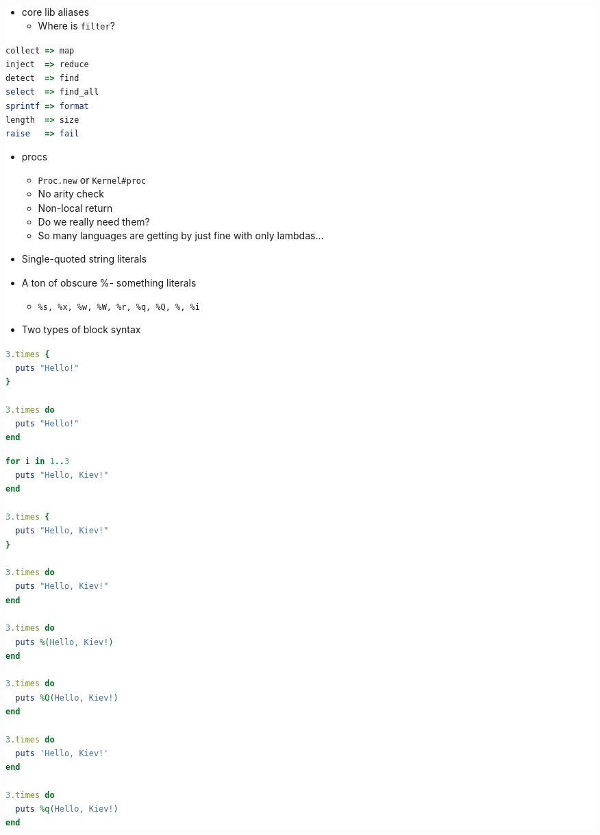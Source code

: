 - core lib aliases
  - Where is `filter`?

```ruby
collect => map
inject  => reduce
detect  => find
select  => find_all
sprintf => format
length  => size
raise   => fail
```

- procs
  - `Proc.new` or `Kernel#proc`
  - No arity check
  - Non-local return
  - Do we really need them?
  - So many languages are getting by just fine with only lambdas...
  
  
- Single-quoted string literals

- A ton of obscure %- something literals
  - ```%s, %x, %w, %W, %r, %q, %Q, %, %i```

- Two types of block syntax

```ruby
3.times {
  puts "Hello!"
}

3.times do
  puts "Hello!"
end
```

```ruby
for i in 1..3
  puts "Hello, Kiev!"
end

3.times {
  puts "Hello, Kiev!"
}

3.times do
  puts "Hello, Kiev!"
end

3.times do
  puts %(Hello, Kiev!)
end

3.times do
  puts %Q(Hello, Kiev!)
end

3.times do
  puts 'Hello, Kiev!'
end

3.times do
  puts %q(Hello, Kiev!)
end
```
